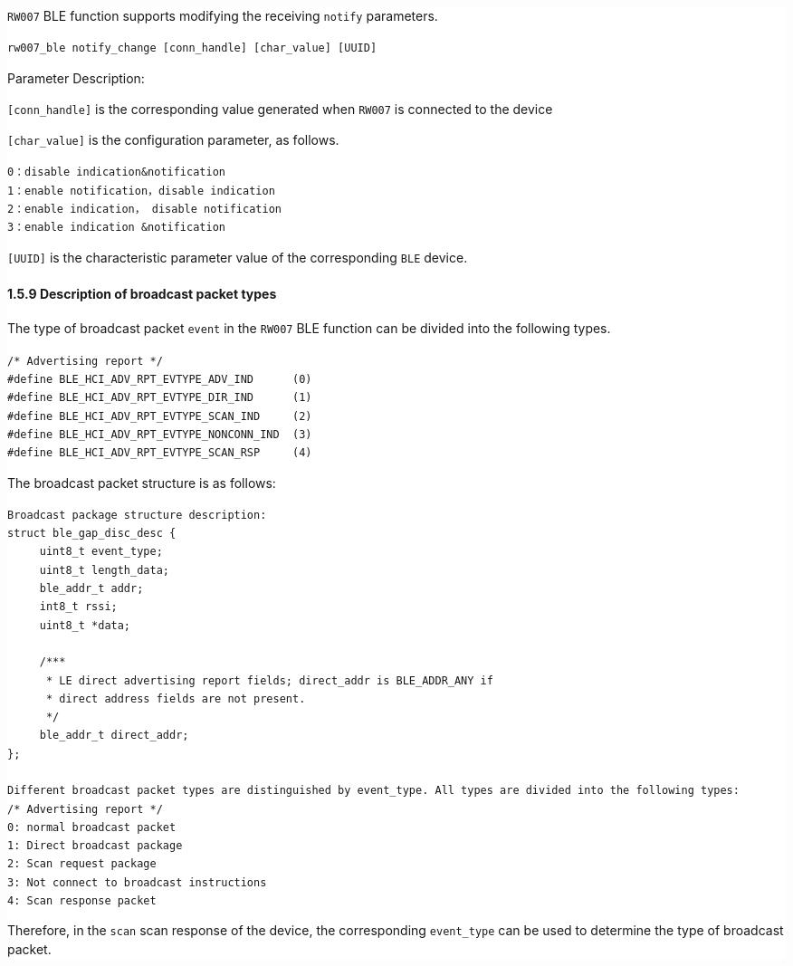 `RW007` BLE function supports modifying the receiving `notify` parameters.
```
rw007_ble notify_change [conn_handle] [char_value] [UUID]
```
Parameter Description:

`[conn_handle]` is the corresponding value generated when `RW007` is connected to the device

`[char_value]` is the configuration parameter, as follows.
```
0：disable indication&notification
1：enable notification，disable indication
2：enable indication， disable notification
3：enable indication &notification
```
`[UUID]` is the characteristic parameter value of the corresponding `BLE` device.
#### 1.5.9 Description of broadcast packet types
The type of broadcast packet `event` in the `RW007` BLE function can be divided into the following types.
```
/* Advertising report */
#define BLE_HCI_ADV_RPT_EVTYPE_ADV_IND      (0)
#define BLE_HCI_ADV_RPT_EVTYPE_DIR_IND      (1)
#define BLE_HCI_ADV_RPT_EVTYPE_SCAN_IND     (2)
#define BLE_HCI_ADV_RPT_EVTYPE_NONCONN_IND  (3)
#define BLE_HCI_ADV_RPT_EVTYPE_SCAN_RSP     (4)
```
The broadcast packet structure is as follows:
```
Broadcast package structure description:
struct ble_gap_disc_desc {
     uint8_t event_type;
     uint8_t length_data;
     ble_addr_t addr;
     int8_t rssi;
     uint8_t *data;

     /***
      * LE direct advertising report fields; direct_addr is BLE_ADDR_ANY if
      * direct address fields are not present.
      */
     ble_addr_t direct_addr;
};

Different broadcast packet types are distinguished by event_type. All types are divided into the following types:
/* Advertising report */
0: normal broadcast packet
1: Direct broadcast package
2: Scan request package
3: Not connect to broadcast instructions
4: Scan response packet
```
Therefore, in the `scan` scan response of the device, the corresponding `event_type` can be used to determine the type of broadcast packet.
